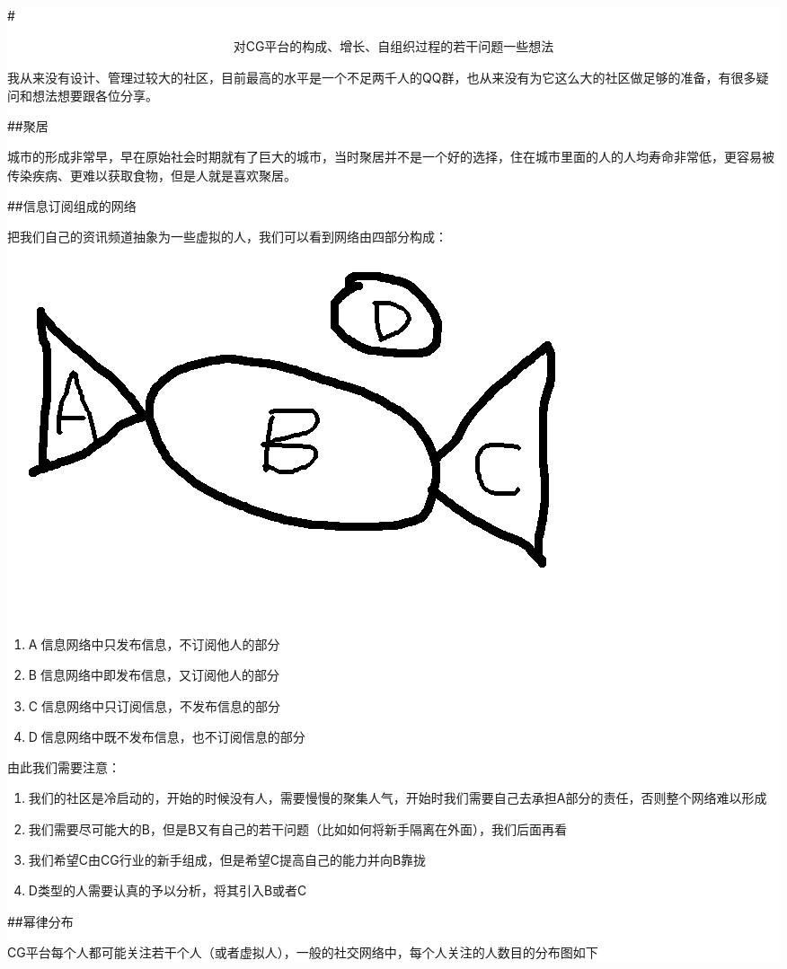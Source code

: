 #<center>对CG平台的构成、增长、自组织过程的若干问题一些想法</center>

我从来没有设计、管理过较大的社区，目前最高的水平是一个不足两千人的QQ群，也从来没有为它这么大的社区做足够的准备，有很多疑问和想法想要跟各位分享。

##聚居

城市的形成非常早，早在原始社会时期就有了巨大的城市，当时聚居并不是一个好的选择，住在城市里面的人的人均寿命非常低，更容易被传染疾病、更难以获取食物，但是人就是喜欢聚居。

##信息订阅组成的网络

把我们自己的资讯频道抽象为一些虚拟的人，我们可以看到网络由四部分构成：

![网络的基本机构](netCompositer.png)

1. A 信息网络中只发布信息，不订阅他人的部分

1. B 信息网络中即发布信息，又订阅他人的部分

1. C 信息网络中只订阅信息，不发布信息的部分

1. D 信息网络中既不发布信息，也不订阅信息的部分

由此我们需要注意：

1. 我们的社区是冷启动的，开始的时候没有人，需要慢慢的聚集人气，开始时我们需要自己去承担A部分的责任，否则整个网络难以形成

1. 我们需要尽可能大的B，但是B又有自己的若干问题（比如如何将新手隔离在外面），我们后面再看

1. 我们希望C由CG行业的新手组成，但是希望C提高自己的能力并向B靠拢

1. D类型的人需要认真的予以分析，将其引入B或者C

##幂律分布

CG平台每个人都可能关注若干个人（或者虚拟人），一般的社交网络中，每个人关注的人数目的分布图如下
